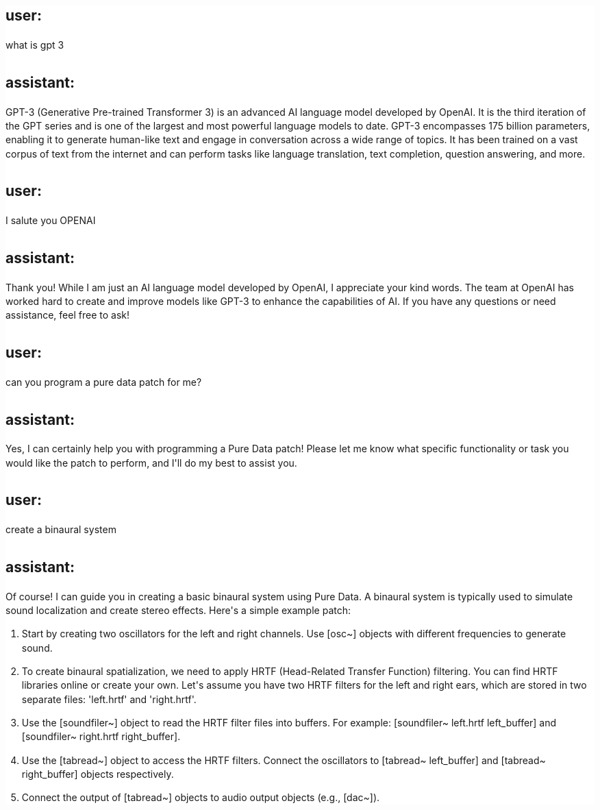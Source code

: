 ## user:
what is gpt 3

## assistant:
GPT-3 (Generative Pre-trained Transformer 3) is an advanced AI language model developed by OpenAI. It is the third iteration of the GPT series and is one of the largest and most powerful language models to date. GPT-3 encompasses 175 billion parameters, enabling it to generate human-like text and engage in conversation across a wide range of topics. It has been trained on a vast corpus of text from the internet and can perform tasks like language translation, text completion, question answering, and more.

## user:
I salute you OPENAI

## assistant:
Thank you! While I am just an AI language model developed by OpenAI, I appreciate your kind words. The team at OpenAI has worked hard to create and improve models like GPT-3 to enhance the capabilities of AI. If you have any questions or need assistance, feel free to ask!

## user:
can you program a pure data patch for me?

## assistant:
Yes, I can certainly help you with programming a Pure Data patch! Please let me know what specific functionality or task you would like the patch to perform, and I'll do my best to assist you.

## user:
create a binaural system

## assistant:
Of course! I can guide you in creating a basic binaural system using Pure Data. A binaural system is typically used to simulate sound localization and create stereo effects. Here's a simple example patch:

1. Start by creating two oscillators for the left and right channels. Use [osc~] objects with different frequencies to generate sound.

2. To create binaural spatialization, we need to apply HRTF (Head-Related Transfer Function) filtering. You can find HRTF libraries online or create your own. Let's assume you have two HRTF filters for the left and right ears, which are stored in two separate files: 'left.hrtf' and 'right.hrtf'.

3. Use the [soundfiler~] object to read the HRTF filter files into buffers. For example: [soundfiler~ left.hrtf left_buffer] and [soundfiler~ right.hrtf right_buffer].

4. Use the [tabread~] object to access the HRTF filters. Connect the oscillators to [tabread~ left_buffer] and [tabread~ right_buffer] objects respectively.

5. Connect the output of [tabread~] objects to audio output objects (e.g., [dac~]).
